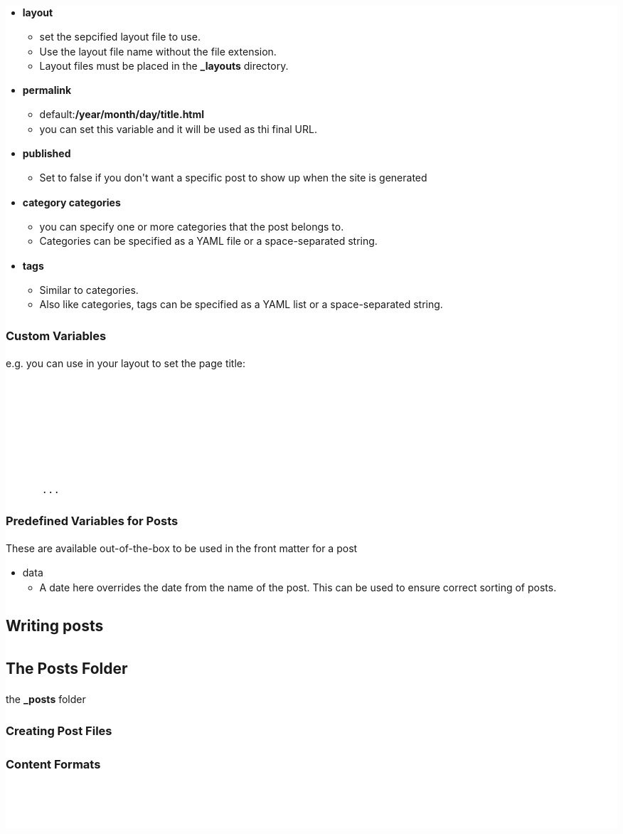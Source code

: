 * **layout**
	* set the sepcified layout file to use.
  	* Use the layout file name without the file extension.
    * Layout files must be placed in the **_layouts** directory.

* **permalink**
	* default:**/year/month/day/title.html**
	* you can set this variable and it will be used as thi final URL.

* **published**
	* Set to false if you don't want a specific post to show up when the site is generated

* **category categories**
	* you can specify one or more categories that the post belongs to.
	* Categories can be specified as a YAML file or a space-separated string.

* **tags**
    * Similar to categories.
	* Also like categories, tags can be specified as a YAML list or a space-separated string.

### Custom Variables ###
e.g. you can use in your layout to set the page title:

<pre>
    <!DOCTYPE HTML>
	<html>
	  <head>
	    <title>{{ page.title}}</title>
	  </head>

	  <body>
	  ...
</pre>

### Predefined Variables for Posts ###

These are available out-of-the-box to be used in the front matter for a post

* data
	* A date here overrides the date from the name of the post. This can be used to ensure correct sorting of posts.

## **Writing posts** ##

## The Posts Folder ##

the **_posts** folder

### Creating Post Files ###

### Content Formats ###

<pre>

